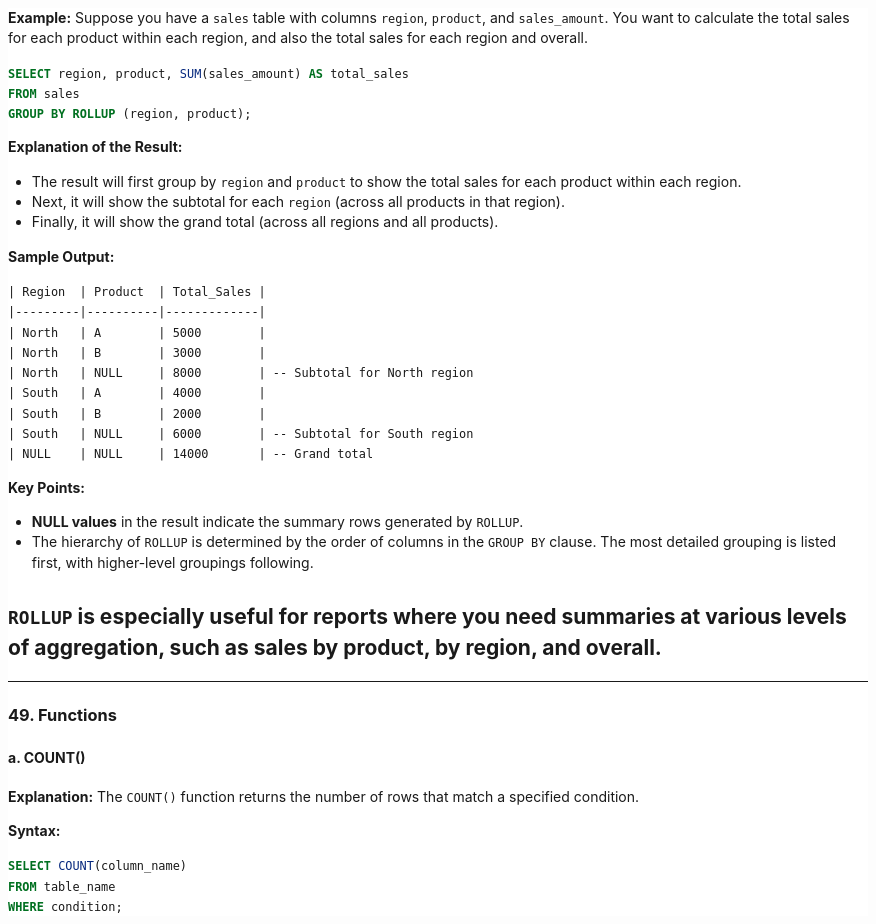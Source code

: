 **Example:**
Suppose you have a `sales` table with columns `region`, `product`, and `sales_amount`. You want to calculate the total sales for each product within each region, and also the total sales for each region and overall.

```sql
SELECT region, product, SUM(sales_amount) AS total_sales
FROM sales
GROUP BY ROLLUP (region, product);
```

**Explanation of the Result:**

- The result will first group by `region` and `product` to show the total sales for each product within each region.
- Next, it will show the subtotal for each `region` (across all products in that region).
- Finally, it will show the grand total (across all regions and all products).

**Sample Output:**
```plaintext
| Region  | Product  | Total_Sales |
|---------|----------|-------------|
| North   | A        | 5000        |
| North   | B        | 3000        |
| North   | NULL     | 8000        | -- Subtotal for North region
| South   | A        | 4000        |
| South   | B        | 2000        |
| South   | NULL     | 6000        | -- Subtotal for South region
| NULL    | NULL     | 14000       | -- Grand total
```

**Key Points:**

- **NULL values** in the result indicate the summary rows generated by `ROLLUP`.
- The hierarchy of `ROLLUP` is determined by the order of columns in the `GROUP BY` clause. The most detailed grouping is listed first, with higher-level groupings following.

`ROLLUP` is especially useful for reports where you need summaries at various levels of aggregation, such as sales by product, by region, and overall.
---


---

### **49. Functions**

#### **a. COUNT()**

**Explanation:**
The `COUNT()` function returns the number of rows that match a specified condition.

**Syntax:**
```sql
SELECT COUNT(column_name)
FROM table_name
WHERE condition;
```
